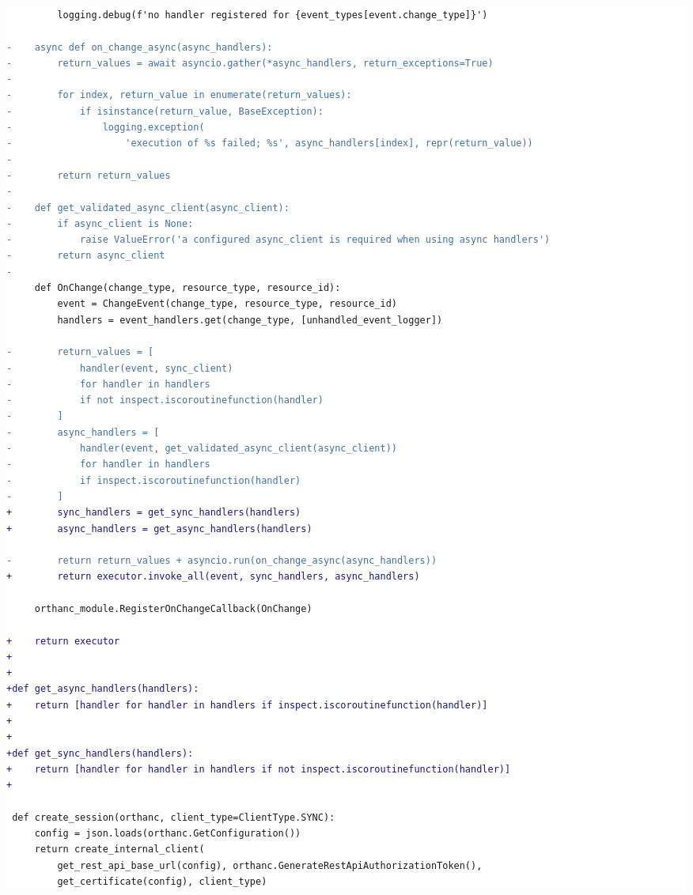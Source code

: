 ```diff
         logging.debug(f'no handler registered for {event_types[event.change_type]}')
 
-    async def on_change_async(async_handlers):
-        return_values = await asyncio.gather(*async_handlers, return_exceptions=True)
-
-        for index, return_value in enumerate(return_values):
-            if isinstance(return_value, BaseException):
-                logging.exception(
-                    'execution of %s failed; %s', async_handlers[index], repr(return_value))
-
-        return return_values
-
-    def get_validated_async_client(async_client):
-        if async_client is None:
-            raise ValueError('a configured async_client is required when using async handlers')
-        return async_client
-
     def OnChange(change_type, resource_type, resource_id):
         event = ChangeEvent(change_type, resource_type, resource_id)
         handlers = event_handlers.get(change_type, [unhandled_event_logger])
 
-        return_values = [
-            handler(event, sync_client)
-            for handler in handlers
-            if not inspect.iscoroutinefunction(handler)
-        ]
-        async_handlers = [
-            handler(event, get_validated_async_client(async_client))
-            for handler in handlers
-            if inspect.iscoroutinefunction(handler)
-        ]
+        sync_handlers = get_sync_handlers(handlers)
+        async_handlers = get_async_handlers(handlers)
 
-        return return_values + asyncio.run(on_change_async(async_handlers))
+        return executor.invoke_all(event, sync_handlers, async_handlers)
 
     orthanc_module.RegisterOnChangeCallback(OnChange)
 
+    return executor
+
+
+def get_async_handlers(handlers):
+    return [handler for handler in handlers if inspect.iscoroutinefunction(handler)]
+
+
+def get_sync_handlers(handlers):
+    return [handler for handler in handlers if not inspect.iscoroutinefunction(handler)]
+
 
 def create_session(orthanc, client_type=ClientType.SYNC):
     config = json.loads(orthanc.GetConfiguration())
     return create_internal_client(
         get_rest_api_base_url(config), orthanc.GenerateRestApiAuthorizationToken(),
         get_certificate(config), client_type)
```
